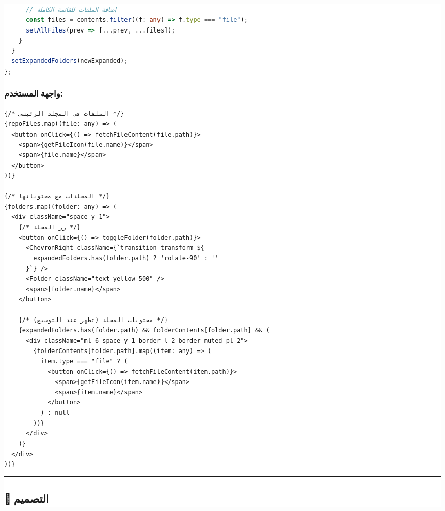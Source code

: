 ```typescript
      // إضافة الملفات للقائمة الكاملة
      const files = contents.filter((f: any) => f.type === "file");
      setAllFiles(prev => [...prev, ...files]);
    }
  }
  setExpandedFolders(newExpanded);
};
```

### واجهة المستخدم:
```tsx
{/* الملفات في المجلد الرئيسي */}
{repoFiles.map((file: any) => (
  <button onClick={() => fetchFileContent(file.path)}>
    <span>{getFileIcon(file.name)}</span>
    <span>{file.name}</span>
  </button>
))}

{/* المجلدات مع محتوياتها */}
{folders.map((folder: any) => (
  <div className="space-y-1">
    {/* زر المجلد */}
    <button onClick={() => toggleFolder(folder.path)}>
      <ChevronRight className={`transition-transform ${
        expandedFolders.has(folder.path) ? 'rotate-90' : ''
      }`} />
      <Folder className="text-yellow-500" />
      <span>{folder.name}</span>
    </button>

    {/* محتويات المجلد (تظهر عند التوسيع) */}
    {expandedFolders.has(folder.path) && folderContents[folder.path] && (
      <div className="ml-6 space-y-1 border-l-2 border-muted pl-2">
        {folderContents[folder.path].map((item: any) => (
          item.type === "file" ? (
            <button onClick={() => fetchFileContent(item.path)}>
              <span>{getFileIcon(item.name)}</span>
              <span>{item.name}</span>
            </button>
          ) : null
        ))}
      </div>
    )}
  </div>
))}
```

---

## 🎨 التصميم
